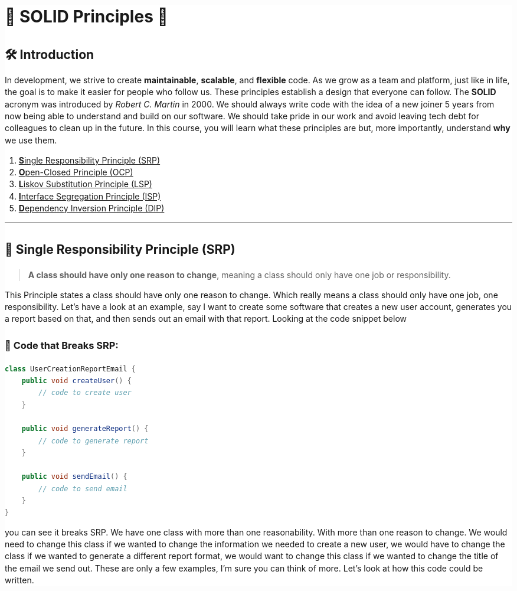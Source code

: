 # 🌟 **SOLID Principles** 🌟

## 🛠️ **Introduction**
In development, we strive to create **maintainable**, **scalable**, and **flexible** code. As we grow as a team and platform, just like in life, the goal is to make it easier for people who follow us. These principles establish a design that everyone can follow. The **SOLID** acronym was introduced by *Robert C. Martin* in 2000. We should always write code with the idea of a new joiner 5 years from now being able to understand and build on our software. We should take pride in our work and avoid leaving tech debt for colleagues to clean up in the future. In this course, you will learn what these principles are but, more importantly, understand **why** we use them.


1. [**S**ingle Responsibility Principle (SRP)](#-single-responsibility-principle-srp)
2. [**O**pen-Closed Principle (OCP)](#-open-closed-principle-ocp)
3. [**L**iskov Substitution Principle (LSP)](#-liskov-substitution-principle-lsp)
4. [**I**nterface Segregation Principle (ISP)](#%EF%B8%8F-interface-segregation-principle-isp)
5. [**D**ependency Inversion Principle (DIP)](#-dependency-inversion-principle-dip)
---

## 📏 **Single Responsibility Principle (SRP)**
> **A class should have only one reason to change**, meaning a class should only have one job or responsibility.

This Principle states a class should have only one reason to change. Which really means a class should only have one job, one responsibility. Let’s have a look at an example, say I want to create some software that creates a new user account, generates you a report based on that, and then sends out an email with that report. Looking at the code snippet below

### 🚫 **Code that Breaks SRP:**
```java
class UserCreationReportEmail {
    public void createUser() {
        // code to create user
    }

    public void generateReport() {
        // code to generate report
    }

    public void sendEmail() {
        // code to send email
    }
}


```

you can see it breaks SRP. We have one class with more than one reasonability. With more than one reason to change. We would need to change this class if we wanted to change the information we needed to create a new user, we would have to change the class if we wanted to generate a different report format, we would want to change this class if we wanted to change the title of the email we send out. These are only a few examples, I’m sure you can think of more.  Let’s look at how this code could be written.
